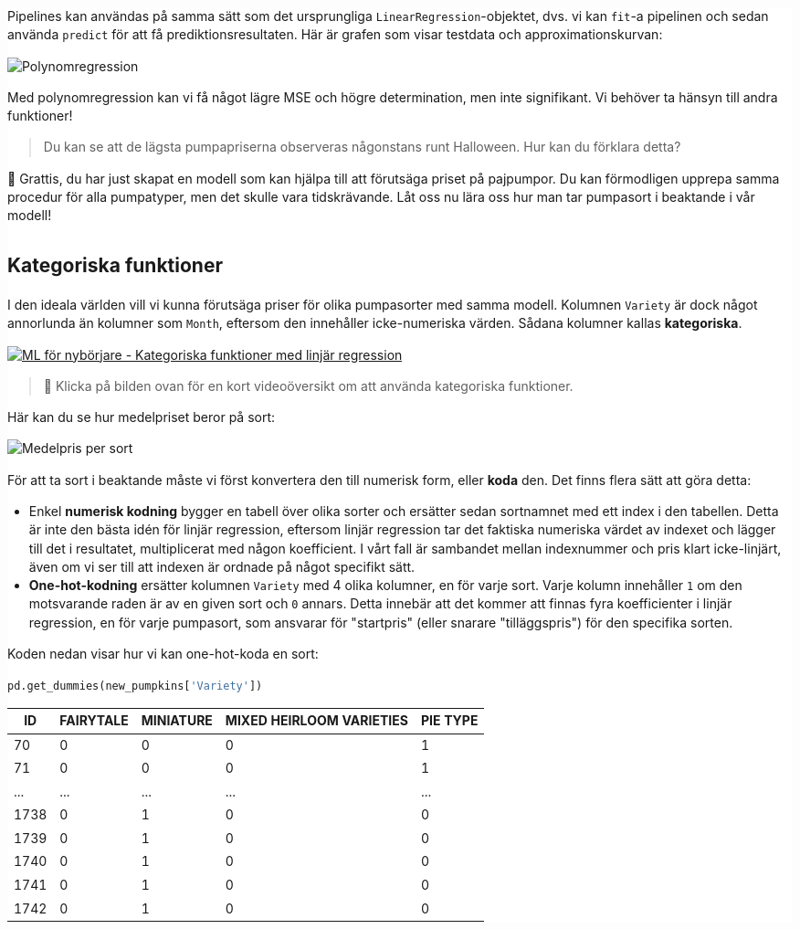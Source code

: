 Pipelines kan användas på samma sätt som det ursprungliga `LinearRegression`-objektet, dvs. vi kan `fit`-a pipelinen och sedan använda `predict` för att få prediktionsresultaten. Här är grafen som visar testdata och approximationskurvan:

<img alt="Polynomregression" src="images/poly-results.png" width="50%" />

Med polynomregression kan vi få något lägre MSE och högre determination, men inte signifikant. Vi behöver ta hänsyn till andra funktioner!

> Du kan se att de lägsta pumpapriserna observeras någonstans runt Halloween. Hur kan du förklara detta?

🎃 Grattis, du har just skapat en modell som kan hjälpa till att förutsäga priset på pajpumpor. Du kan förmodligen upprepa samma procedur för alla pumpatyper, men det skulle vara tidskrävande. Låt oss nu lära oss hur man tar pumpasort i beaktande i vår modell!

## Kategoriska funktioner

I den ideala världen vill vi kunna förutsäga priser för olika pumpasorter med samma modell. Kolumnen `Variety` är dock något annorlunda än kolumner som `Month`, eftersom den innehåller icke-numeriska värden. Sådana kolumner kallas **kategoriska**.

[![ML för nybörjare - Kategoriska funktioner med linjär regression](https://img.youtube.com/vi/DYGliioIAE0/0.jpg)](https://youtu.be/DYGliioIAE0 "ML för nybörjare - Kategoriska funktioner med linjär regression")

> 🎥 Klicka på bilden ovan för en kort videoöversikt om att använda kategoriska funktioner.

Här kan du se hur medelpriset beror på sort:

<img alt="Medelpris per sort" src="images/price-by-variety.png" width="50%" />

För att ta sort i beaktande måste vi först konvertera den till numerisk form, eller **koda** den. Det finns flera sätt att göra detta:

* Enkel **numerisk kodning** bygger en tabell över olika sorter och ersätter sedan sortnamnet med ett index i den tabellen. Detta är inte den bästa idén för linjär regression, eftersom linjär regression tar det faktiska numeriska värdet av indexet och lägger till det i resultatet, multiplicerat med någon koefficient. I vårt fall är sambandet mellan indexnummer och pris klart icke-linjärt, även om vi ser till att indexen är ordnade på något specifikt sätt.
* **One-hot-kodning** ersätter kolumnen `Variety` med 4 olika kolumner, en för varje sort. Varje kolumn innehåller `1` om den motsvarande raden är av en given sort och `0` annars. Detta innebär att det kommer att finnas fyra koefficienter i linjär regression, en för varje pumpasort, som ansvarar för "startpris" (eller snarare "tilläggspris") för den specifika sorten.

Koden nedan visar hur vi kan one-hot-koda en sort:

```python
pd.get_dummies(new_pumpkins['Variety'])
```

 ID | FAIRYTALE | MINIATURE | MIXED HEIRLOOM VARIETIES | PIE TYPE
----|-----------|-----------|--------------------------|----------
70 | 0 | 0 | 0 | 1
71 | 0 | 0 | 0 | 1
... | ... | ... | ... | ...
1738 | 0 | 1 | 0 | 0
1739 | 0 | 1 | 0 | 0
1740 | 0 | 1 | 0 | 0
1741 | 0 | 1 | 0 | 0
1742 | 0 | 1 | 0 | 0
